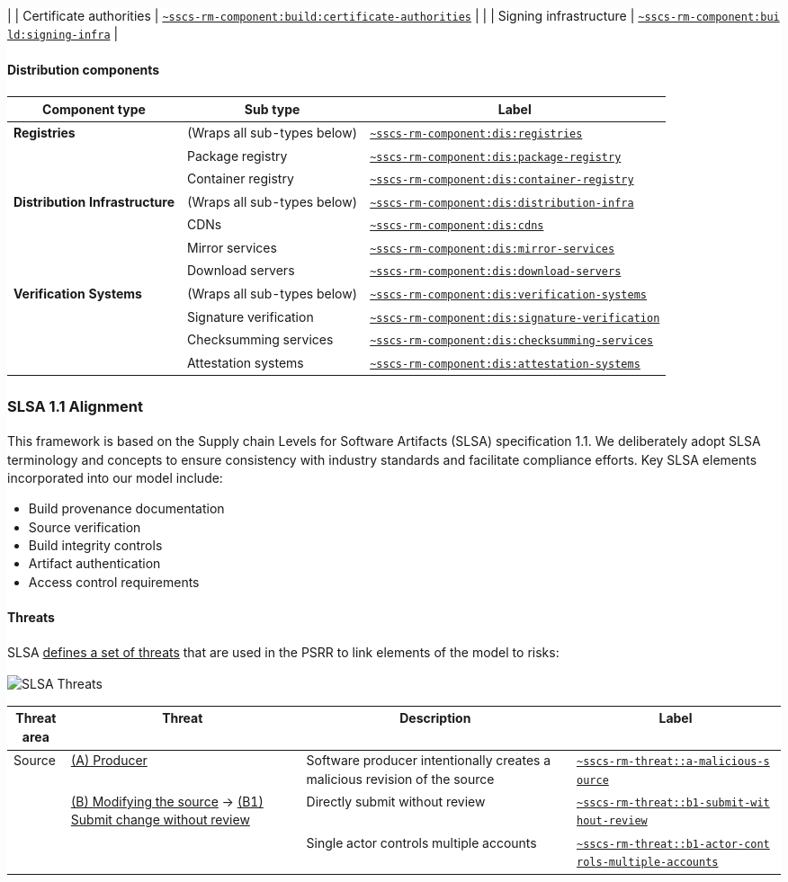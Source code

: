 |  | Certificate authorities | [`~sscs-rm-component:build:certificate-authorities`](https://gitlab.com/gitlab-com/gl-security/security-assurance/security-risk-team/storm-risk-register/-/issues/?sort=created_date&state=opened&label_name%5B%5D=sscs-rm-component:build:certificate-authorities&first_page_size=100) |
|  | Signing infrastructure | [`~sscs-rm-component:build:signing-infra`](https://gitlab.com/gitlab-com/gl-security/security-assurance/security-risk-team/storm-risk-register/-/issues/?sort=created_date&state=opened&label_name%5B%5D=sscs-rm-component:build:signing-infra&first_page_size=100) |

#### Distribution components

| Component type | Sub type | Label |
| -- | -- | -- |
| **Registries** | (Wraps all sub-types below) | [`~sscs-rm-component:dis:registries`](https://gitlab.com/gitlab-com/gl-security/security-assurance/security-risk-team/storm-risk-register/-/issues/?sort=created_date&state=opened&label_name%5B%5D=sscs-rm-component:dis:registries&first_page_size=100) |
|  | Package registry | [`~sscs-rm-component:dis:package-registry`](https://gitlab.com/gitlab-com/gl-security/security-assurance/security-risk-team/storm-risk-register/-/issues/?sort=created_date&state=opened&label_name%5B%5D=sscs-rm-component:dis:package-registry&first_page_size=100) |
|  | Container registry | [`~sscs-rm-component:dis:container-registry`](https://gitlab.com/gitlab-com/gl-security/security-assurance/security-risk-team/storm-risk-register/-/issues/?sort=created_date&state=opened&label_name%5B%5D=sscs-rm-component:dis:container-registry&first_page_size=100) |
| **Distribution Infrastructure** | (Wraps all sub-types below) | [`~sscs-rm-component:dis:distribution-infra`](https://gitlab.com/gitlab-com/gl-security/security-assurance/security-risk-team/storm-risk-register/-/issues/?sort=created_date&state=opened&label_name%5B%5D=sscs-rm-component:dis:distribution-infra&first_page_size=100) |
|  | CDNs | [`~sscs-rm-component:dis:cdns`](https://gitlab.com/gitlab-com/gl-security/security-assurance/security-risk-team/storm-risk-register/-/issues/?sort=created_date&state=opened&label_name%5B%5D=sscs-rm-component:dis:cdns&first_page_size=100) |
|  | Mirror services | [`~sscs-rm-component:dis:mirror-services`](https://gitlab.com/gitlab-com/gl-security/security-assurance/security-risk-team/storm-risk-register/-/issues/?sort=created_date&state=opened&label_name%5B%5D=sscs-rm-component:dis:mirror-services&first_page_size=100) |
|  | Download servers | [`~sscs-rm-component:dis:download-servers`](https://gitlab.com/gitlab-com/gl-security/security-assurance/security-risk-team/storm-risk-register/-/issues/?sort=created_date&state=opened&label_name%5B%5D=sscs-rm-component:dis:download-servers&first_page_size=100) |
| **Verification Systems** | (Wraps all sub-types below) | [`~sscs-rm-component:dis:verification-systems`](https://gitlab.com/gitlab-com/gl-security/security-assurance/security-risk-team/storm-risk-register/-/issues/?sort=created_date&state=opened&label_name%5B%5D=sscs-rm-component:dis:verification-systems&first_page_size=100) |
|  | Signature verification | [`~sscs-rm-component:dis:signature-verification`](https://gitlab.com/gitlab-com/gl-security/security-assurance/security-risk-team/storm-risk-register/-/issues/?sort=created_date&state=opened&label_name%5B%5D=sscs-rm-component:dis:signature-verification&first_page_size=100) |
|  | Checksumming services | [`~sscs-rm-component:dis:checksumming-services`](https://gitlab.com/gitlab-com/gl-security/security-assurance/security-risk-team/storm-risk-register/-/issues/?sort=created_date&state=opened&label_name%5B%5D=sscs-rm-component:dis:checksumming-services&first_page_size=100) |
|  | Attestation systems | [`~sscs-rm-component:dis:attestation-systems`](https://gitlab.com/gitlab-com/gl-security/security-assurance/security-risk-team/storm-risk-register/-/issues/?sort=created_date&state=opened&label_name%5B%5D=sscs-rm-component:dis:attestation-systems&first_page_size=100) |

### SLSA 1.1 Alignment

This framework is based on the Supply chain Levels for Software Artifacts (SLSA) specification 1.1. We deliberately adopt SLSA terminology and concepts to ensure consistency with industry standards and facilitate compliance efforts. Key SLSA elements incorporated into our model include:

- Build provenance documentation
- Source verification
- Build integrity controls
- Artifact authentication
- Access control requirements

#### Threats

SLSA [defines a set of threats](https://slsa.dev/spec/v1.1/threats) that are used in the PSRR to link elements of the model to risks:

![SLSA Threats](/images/security/product-security/supply-chain-risk-management/supply-chain-threats.svg)

| Threat area | Threat | Description | Label |
| -- | -- | -- | -- |
| Source | [(A) Producer](https://slsa.dev/spec/v1.1/threats#a-producer) | Software producer intentionally creates a malicious revision of the source | [`~sscs-rm-threat::a-malicious-source`](https://gitlab.com/gitlab-com/gl-security/security-assurance/security-risk-team/storm-risk-register/-/issues/?sort=created_date&state=opened&label_name%5B%5D=sscs-rm-threat::a-malicious-source&first_page_size=100) |
| | [(B) Modifying the source](https://slsa.dev/spec/v1.1/threats#b-modifying-the-source) -> [(B1) Submit change without review](https://slsa.dev/spec/v1.1/threats#b1-submit-change-without-review) | Directly submit without review | [`~sscs-rm-threat::b1-submit-without-review`](https://gitlab.com/gitlab-com/gl-security/security-assurance/security-risk-team/storm-risk-register/-/issues/?sort=created_date&state=opened&label_name%5B%5D=sscs-rm-threat::b1-submit-without-review&first_page_size=100) |
| | | Single actor controls multiple accounts | [`~sscs-rm-threat::b1-actor-controls-multiple-accounts`](https://gitlab.com/gitlab-com/gl-security/security-assurance/security-risk-team/storm-risk-register/-/issues/?sort=created_date&state=opened&label_name%5B%5D=sscs-rm-threat::b1-actor-controls-multiple-accounts&first_page_size=100) |